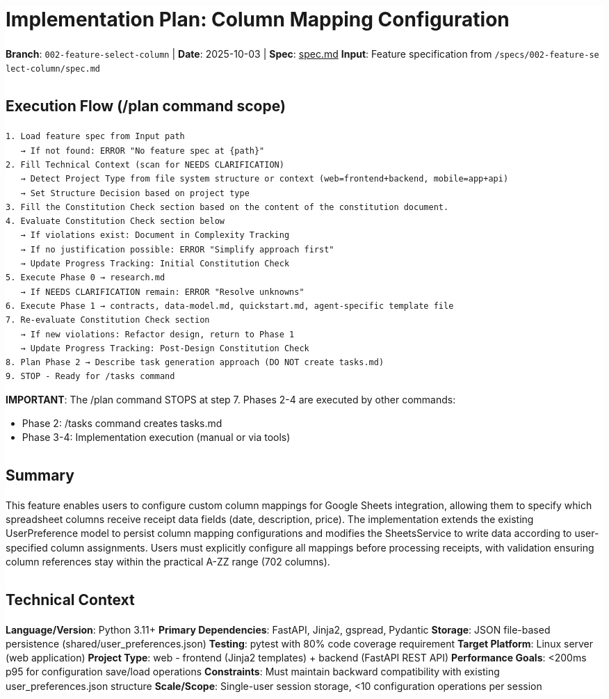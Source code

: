 # Implementation Plan: Column Mapping Configuration

**Branch**: `002-feature-select-column` | **Date**: 2025-10-03 | **Spec**: [spec.md](spec.md)
**Input**: Feature specification from `/specs/002-feature-select-column/spec.md`

## Execution Flow (/plan command scope)
```
1. Load feature spec from Input path
   → If not found: ERROR "No feature spec at {path}"
2. Fill Technical Context (scan for NEEDS CLARIFICATION)
   → Detect Project Type from file system structure or context (web=frontend+backend, mobile=app+api)
   → Set Structure Decision based on project type
3. Fill the Constitution Check section based on the content of the constitution document.
4. Evaluate Constitution Check section below
   → If violations exist: Document in Complexity Tracking
   → If no justification possible: ERROR "Simplify approach first"
   → Update Progress Tracking: Initial Constitution Check
5. Execute Phase 0 → research.md
   → If NEEDS CLARIFICATION remain: ERROR "Resolve unknowns"
6. Execute Phase 1 → contracts, data-model.md, quickstart.md, agent-specific template file
7. Re-evaluate Constitution Check section
   → If new violations: Refactor design, return to Phase 1
   → Update Progress Tracking: Post-Design Constitution Check
8. Plan Phase 2 → Describe task generation approach (DO NOT create tasks.md)
9. STOP - Ready for /tasks command
```

**IMPORTANT**: The /plan command STOPS at step 7. Phases 2-4 are executed by other commands:
- Phase 2: /tasks command creates tasks.md
- Phase 3-4: Implementation execution (manual or via tools)

## Summary
This feature enables users to configure custom column mappings for Google Sheets integration, allowing them to specify which spreadsheet columns receive receipt data fields (date, description, price). The implementation extends the existing UserPreference model to persist column mapping configurations and modifies the SheetsService to write data according to user-specified column assignments. Users must explicitly configure all mappings before processing receipts, with validation ensuring column references stay within the practical A-ZZ range (702 columns).

## Technical Context
**Language/Version**: Python 3.11+
**Primary Dependencies**: FastAPI, Jinja2, gspread, Pydantic
**Storage**: JSON file-based persistence (shared/user_preferences.json)
**Testing**: pytest with 80% code coverage requirement
**Target Platform**: Linux server (web application)
**Project Type**: web - frontend (Jinja2 templates) + backend (FastAPI REST API)
**Performance Goals**: <200ms p95 for configuration save/load operations
**Constraints**: Must maintain backward compatibility with existing user_preferences.json structure
**Scale/Scope**: Single-user session storage, <10 configuration operations per session
